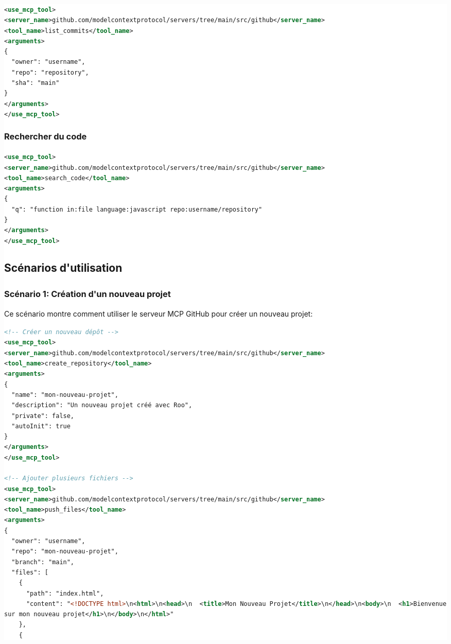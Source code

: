 ```xml
<use_mcp_tool>
<server_name>github.com/modelcontextprotocol/servers/tree/main/src/github</server_name>
<tool_name>list_commits</tool_name>
<arguments>
{
  "owner": "username",
  "repo": "repository",
  "sha": "main"
}
</arguments>
</use_mcp_tool>
```

### Rechercher du code

```xml
<use_mcp_tool>
<server_name>github.com/modelcontextprotocol/servers/tree/main/src/github</server_name>
<tool_name>search_code</tool_name>
<arguments>
{
  "q": "function in:file language:javascript repo:username/repository"
}
</arguments>
</use_mcp_tool>
```

## Scénarios d'utilisation

### Scénario 1: Création d'un nouveau projet

Ce scénario montre comment utiliser le serveur MCP GitHub pour créer un nouveau projet:

```xml
<!-- Créer un nouveau dépôt -->
<use_mcp_tool>
<server_name>github.com/modelcontextprotocol/servers/tree/main/src/github</server_name>
<tool_name>create_repository</tool_name>
<arguments>
{
  "name": "mon-nouveau-projet",
  "description": "Un nouveau projet créé avec Roo",
  "private": false,
  "autoInit": true
}
</arguments>
</use_mcp_tool>

<!-- Ajouter plusieurs fichiers -->
<use_mcp_tool>
<server_name>github.com/modelcontextprotocol/servers/tree/main/src/github</server_name>
<tool_name>push_files</tool_name>
<arguments>
{
  "owner": "username",
  "repo": "mon-nouveau-projet",
  "branch": "main",
  "files": [
    {
      "path": "index.html",
      "content": "<!DOCTYPE html>\n<html>\n<head>\n  <title>Mon Nouveau Projet</title>\n</head>\n<body>\n  <h1>Bienvenue sur mon nouveau projet</h1>\n</body>\n</html>"
    },
    {
```